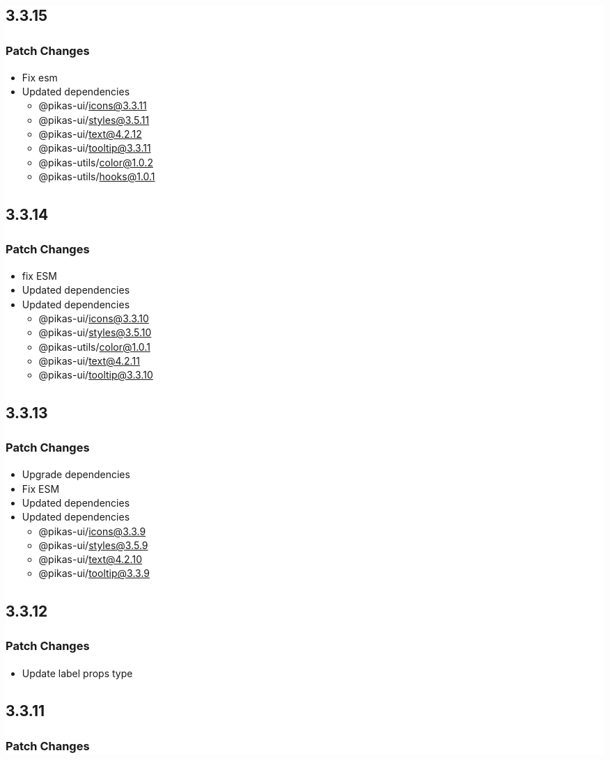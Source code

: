## 3.3.15

### Patch Changes

- Fix esm
- Updated dependencies
  - @pikas-ui/icons@3.3.11
  - @pikas-ui/styles@3.5.11
  - @pikas-ui/text@4.2.12
  - @pikas-ui/tooltip@3.3.11
  - @pikas-utils/color@1.0.2
  - @pikas-utils/hooks@1.0.1

## 3.3.14

### Patch Changes

- fix ESM
- Updated dependencies
- Updated dependencies
  - @pikas-ui/icons@3.3.10
  - @pikas-ui/styles@3.5.10
  - @pikas-utils/color@1.0.1
  - @pikas-ui/text@4.2.11
  - @pikas-ui/tooltip@3.3.10

## 3.3.13

### Patch Changes

- Upgrade dependencies
- Fix ESM
- Updated dependencies
- Updated dependencies
  - @pikas-ui/icons@3.3.9
  - @pikas-ui/styles@3.5.9
  - @pikas-ui/text@4.2.10
  - @pikas-ui/tooltip@3.3.9

## 3.3.12

### Patch Changes

- Update label props type

## 3.3.11

### Patch Changes
